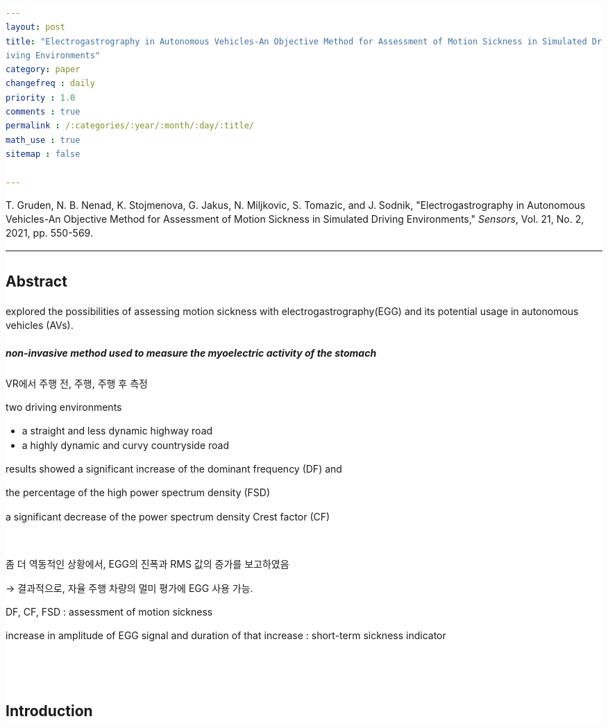 ```yaml
---
layout: post
title: "Electrogastrography in Autonomous Vehicles-An Objective Method for Assessment of Motion Sickness in Simulated Driving Environments"
category: paper
changefreq : daily
priority : 1.0
comments : true
permalink : /:categories/:year/:month/:day/:title/
math_use : true
sitemap : false

---
```


T. Gruden, N. B. Nenad, K. Stojmenova, G. Jakus, N. Miljkovic, S. Tomazic, and J. Sodnik, "Electrogastrography in Autonomous Vehicles-An Objective Method for Assessment of Motion Sickness in Simulated Driving Environments," *Sensors*, Vol. 21, No. 2, 2021, pp. 550-569.

----

## Abstract

explored the possibilities of assessing motion sickness with electrogastrography(EGG) and its potential usage in autonomous vehicles (AVs).

##### non-invasive method used to measure the myoelectric activity of the stomach

VR에서 주행 전, 주행, 주행 후 측정

two driving environments

- a straight and less dynamic highway road
- a highly dynamic and curvy countryside road

results showed a significant increase of the dominant frequency (DF) and 

the percentage of the high power spectrum density (FSD)

a significant decrease of the power spectrum density Crest factor (CF)

<br>

좀 더 역동적인 상황에서, EGG의 진폭과 RMS 값의 증가를 보고하였음

→ 결과적으로, 자율 주행 차량의 멀미 평가에 EGG 사용 가능.

DF, CF, FSD :  assessment of motion sickness

increase in amplitude of EGG signal and duration of that increase : short-term sickness indicator

<br>

<br>

## Introduction
